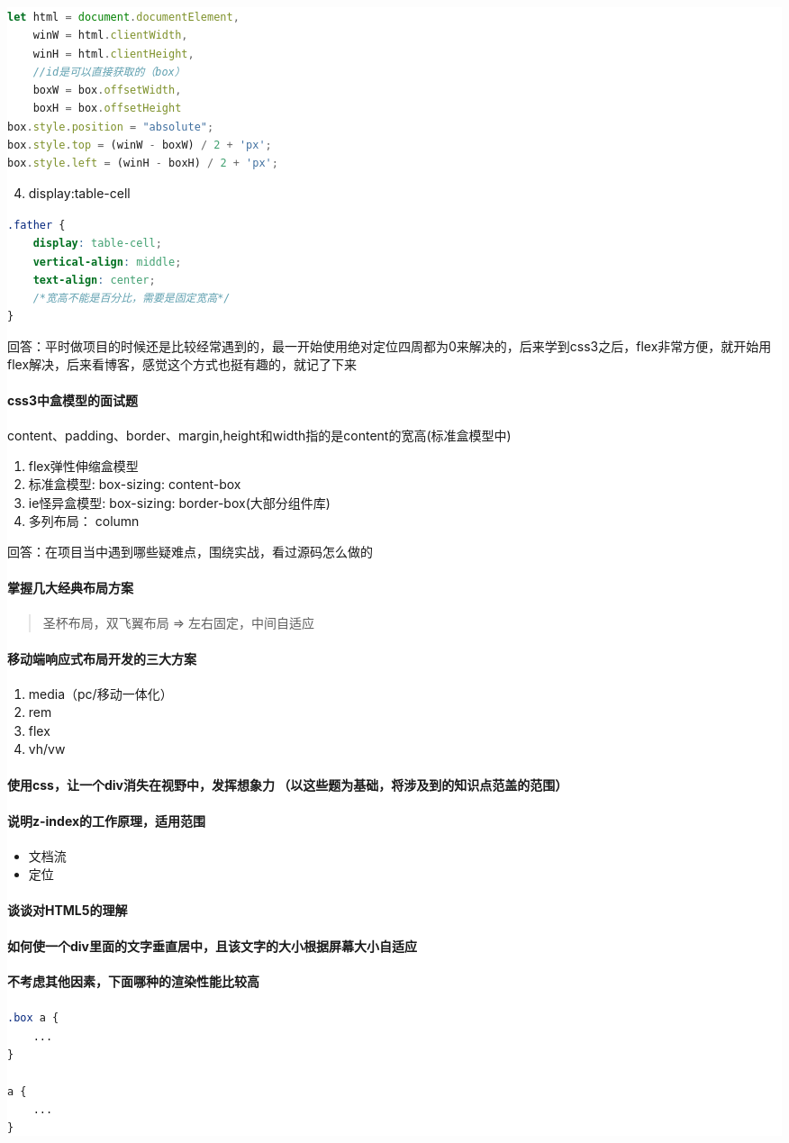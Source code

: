 ```javascript
let html = document.documentElement, 
    winW = html.clientWidth,
    winH = html.clientHeight,
    //id是可以直接获取的（box）
    boxW = box.offsetWidth,
    boxH = box.offsetHeight
box.style.position = "absolute";
box.style.top = (winW - boxW) / 2 + 'px';
box.style.left = (winH - boxH) / 2 + 'px';
```
4. display:table-cell

```css
.father {
    display: table-cell;
    vertical-align: middle;
    text-align: center;
    /*宽高不能是百分比，需要是固定宽高*/
}
```
回答：平时做项目的时候还是比较经常遇到的，最一开始使用绝对定位四周都为0来解决的，后来学到css3之后，flex非常方便，就开始用flex解决，后来看博客，感觉这个方式也挺有趣的，就记了下来
#### css3中盒模型的面试题
content、padding、border、margin,height和width指的是content的宽高(标准盒模型中)
1. flex弹性伸缩盒模型
2. 标准盒模型: box-sizing: content-box
3. ie怪异盒模型: box-sizing: border-box(大部分组件库)
4. 多列布局： column

回答：在项目当中遇到哪些疑难点，围绕实战，看过源码怎么做的
#### 掌握几大经典布局方案

> 圣杯布局，双飞翼布局 => 左右固定，中间自适应

#### 移动端响应式布局开发的三大方案
1. media（pc/移动一体化）
2. rem
3. flex
4. vh/vw

#### 使用css，让一个div消失在视野中，发挥想象力 （以这些题为基础，将涉及到的知识点范盖的范围）
#### 说明z-index的工作原理，适用范围
- 文档流
- 定位

#### 谈谈对HTML5的理解
#### 如何使一个div里面的文字垂直居中，且该文字的大小根据屏幕大小自适应
#### 不考虑其他因素，下面哪种的渲染性能比较高
```css
.box a {
    ...
}

a {
    ...
}
```
